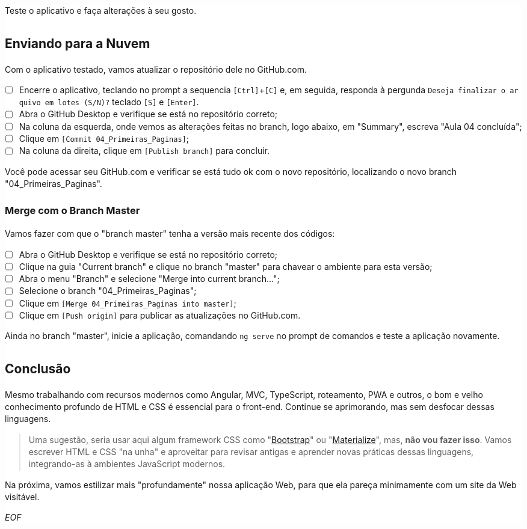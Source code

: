 Teste o aplicativo e faça alterações à seu gosto.

## Enviando para a Nuvem

Com o aplicativo testado, vamos atualizar o repositório dele no GitHub.com.

- [ ] Encerre o aplicativo, teclando no prompt a sequencia `[Ctrl]`+`[C]` e, em seguida, responda à pergunda `Deseja finalizar o arquivo em lotes (S/N)?` teclado `[S]` e `[Enter]`.
- [ ]  Abra o GitHub Desktop e verifique se está no repositório correto;
- [ ] Na coluna da esquerda, onde vemos as alterações feitas no branch, logo abaixo, em "Summary", escreva "Aula 04 concluída";
- [ ] Clique em `[Commit 04_Primeiras_Paginas]`;
- [ ] Na coluna da direita, clique em `[Publish branch]` para concluir.

Você pode acessar seu GitHub.com e verificar se está tudo ok com o novo repositório, localizando o novo branch "04_Primeiras_Paginas".

### Merge com o Branch Master

Vamos fazer com que o "branch master" tenha a versão mais recente dos códigos:

- [ ]  Abra o GitHub Desktop e verifique se está no repositório correto;
- [ ] Clique na guia "Current branch" e clique no branch "master" para chavear o ambiente para esta versão;
- [ ] Abra o menu "Branch" e selecione "Merge into current branch...";
- [ ] Selecione o branch "04_Primeiras_Paginas";
- [ ] Clique em `[Merge 04_Primeiras_Paginas into master]`;
- [ ] Clique em `[Push origin]` para publicar as atualizações no GitHub.com.

Ainda no branch "master", inicie a aplicação, comandando `ng serve` no prompt de comandos e teste a aplicação novamente.

## Conclusão

Mesmo trabalhando com recursos modernos como Angular, MVC, TypeScript, roteamento, PWA e outros, o bom e velho conhecimento profundo de HTML e CSS é essencial para o front-end. Continue se aprimorando, mas sem desfocar dessas linguagens.

> Uma sugestão, seria usar aqui algum framework CSS como "[Bootstrap](https://getbootstrap.com/)" ou "[Materialize](https://materializecss.com/)", mas, **não vou fazer isso**. Vamos escrever HTML e CSS "na unha" e aproveitar para revisar antigas e aprender novas práticas dessas linguagens, integrando-as à ambientes JavaScript modernos.

Na próxima, vamos estilizar mais "profundamente" nossa aplicação Web, para que ela pareça minimamente com um site da Web visitável.

*EOF*
